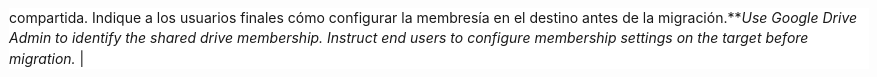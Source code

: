 compartida. Indique a los usuarios finales cómo configurar la membresía en el destino antes de la migración.*</span><span class="sxs-lookup"><span data-stu-id="4b923-453">\**Use Google Drive Admin to identify the shared drive membership. Instruct end users to configure membership settings on the target before migration.*</span></span> |